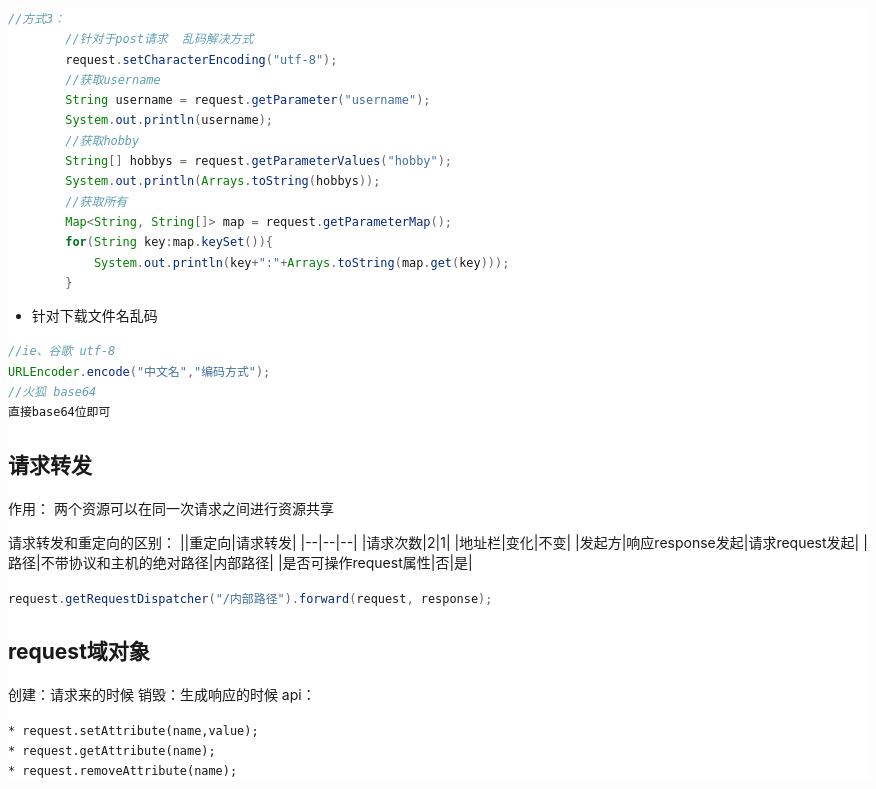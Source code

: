 ```java
//方式3：
        //针对于post请求  乱码解决方式
		request.setCharacterEncoding("utf-8");
		//获取username
		String username = request.getParameter("username");
		System.out.println(username);
		//获取hobby
		String[] hobbys = request.getParameterValues("hobby");
		System.out.println(Arrays.toString(hobbys));
		//获取所有
		Map<String, String[]> map = request.getParameterMap();
		for(String key:map.keySet()){
			System.out.println(key+":"+Arrays.toString(map.get(key)));
		}
```

* 针对下载文件名乱码
```java
//ie、谷歌 utf-8
URLEncoder.encode("中文名","编码方式");
//火狐 base64
直接base64位即可
```

## 请求转发
作用：
两个资源可以在同一次请求之间进行资源共享

请求转发和重定向的区别：
||重定向|请求转发|
|--|--|--|
|请求次数|2|1|
|地址栏|变化|不变|
|发起方|响应response发起|请求request发起|
|路径|不带协议和主机的绝对路径|内部路径|
|是否可操作request属性|否|是|

```java
request.getRequestDispatcher("/内部路径").forward(request, response);
```

## request域对象
创建：请求来的时候
销毁：生成响应的时候
api：

    * request.setAttribute(name,value);
    * request.getAttribute(name);
    * request.removeAttribute(name);
